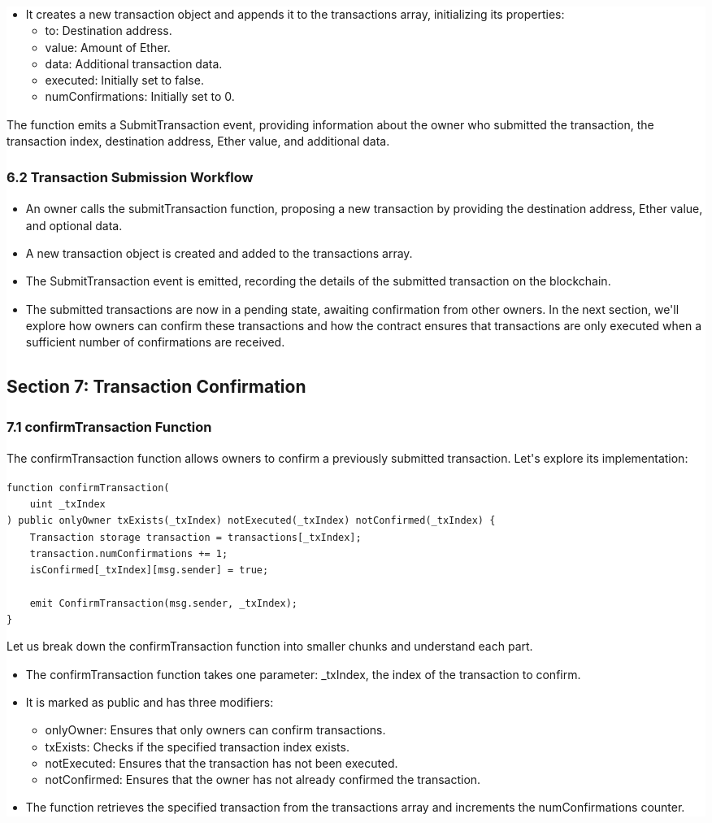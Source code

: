 
- It creates a new transaction object and appends it to the transactions array, initializing its properties:
    - to: Destination address.
    - value: Amount of Ether.
    - data: Additional transaction data.
    - executed: Initially set to false.
    - numConfirmations: Initially set to 0.

The function emits a SubmitTransaction event, providing information about the owner who submitted the transaction, the transaction index, destination address, Ether value, and additional data.


### 6.2 Transaction Submission Workflow

- An owner calls the submitTransaction function, proposing a new transaction by providing the destination address, Ether value, and optional data.

- A new transaction object is created and added to the transactions array.

- The SubmitTransaction event is emitted, recording the details of the submitted transaction on the blockchain.

- The submitted transactions are now in a pending state, awaiting confirmation from other owners. In the next section, we'll explore how owners can confirm these transactions and how the contract ensures that transactions are only executed when a sufficient number of confirmations are received.


## Section 7: Transaction Confirmation

### 7.1 confirmTransaction Function
The confirmTransaction function allows owners to confirm a previously submitted transaction. Let's explore its implementation:

```solidity
function confirmTransaction(
    uint _txIndex
) public onlyOwner txExists(_txIndex) notExecuted(_txIndex) notConfirmed(_txIndex) {
    Transaction storage transaction = transactions[_txIndex];
    transaction.numConfirmations += 1;
    isConfirmed[_txIndex][msg.sender] = true;

    emit ConfirmTransaction(msg.sender, _txIndex);
}
```

Let us break down the confirmTransaction function into smaller chunks and understand each part.

- The confirmTransaction function takes one parameter: _txIndex, the index of the transaction to confirm.

- It is marked as public and has three modifiers:

    - onlyOwner: Ensures that only owners can confirm transactions.
    - txExists: Checks if the specified transaction index exists.
    - notExecuted: Ensures that the transaction has not been executed.
    - notConfirmed: Ensures that the owner has not already confirmed the transaction.
- The function retrieves the specified transaction from the transactions array and increments the numConfirmations counter.
